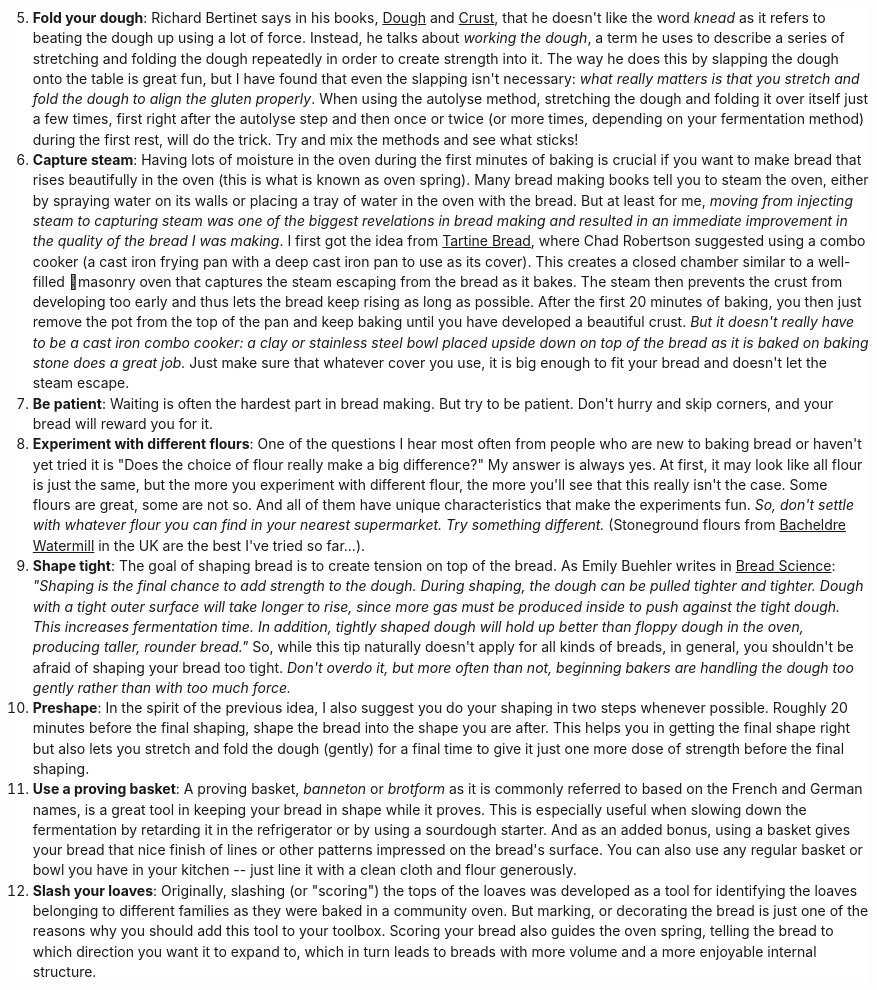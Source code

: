 5. **Fold your dough**: Richard Bertinet says in his books, [Dough](http://www.amazon.com/gp/product/1904920209/ref=as_li_ss_tl?ie=UTF8&camp=1789&creative=390957&creativeASIN=1904920209&linkCode=as2&tag=sharingthew04-20) and [Crust](http://www.amazon.com/gp/product/1906868816/ref=as_li_ss_tl?ie=UTF8&camp=1789&creative=390957&creativeASIN=1906868816&linkCode=as2&tag=sharingthew04-20), that he doesn't like the word _knead_ as it refers to beating the dough up using a lot of force. Instead, he talks about _working the dough_, a term he uses to describe a series of stretching and folding the dough repeatedly in order to create strength into it. The way he does this by slapping the dough onto the table is great fun, but I have found that even the slapping isn't necessary: _what really matters is that you stretch and fold the dough to align the gluten properly_. When using the autolyse method, stretching the dough and folding it over itself just a few times, first right after the autolyse step and then once or twice (or more times, depending on your fermentation method) during the first rest, will do the trick. Try and mix the methods and see what sticks!
6. **Capture steam**: Having lots of moisture in the oven during the first minutes of baking is crucial if you want to make bread that rises beautifully in the oven (this is what is known as oven spring). Many bread making books tell you to steam the oven, either by spraying water on its walls or placing a tray of water in the oven with the bread. But at least for me, _moving from injecting steam to capturing steam was one of the biggest revelations in bread making and resulted in an immediate improvement in the quality of the bread I was making_. I first got the idea from [Tartine Bread](http://www.amazon.com/gp/product/0811870413/ref=as_li_ss_tl?ie=UTF8&camp=1789&creative=390957&creativeASIN=0811870413&linkCode=as2&tag=sharingthew04-20), where Chad Robertson suggested using a combo cooker (a cast iron frying pan with a deep cast iron pan to use as its cover). This creates a closed chamber similar to a well-filled masonry oven that captures the steam escaping from the bread as it bakes. The steam then prevents the crust from developing too early and thus lets the bread keep rising as long as possible. After the first 20 minutes of baking, you then just remove the pot from the top of the pan and keep baking until you have developed a beautiful crust. _But it doesn't really have to be a cast iron combo cooker: a clay or stainless steel bowl placed upside down on top of the bread as it is baked on baking stone does a great job._ Just make sure that whatever cover you use, it is big enough to fit your bread and doesn't let the steam escape.
7. **Be patient**: Waiting is often the hardest part in bread making. But try to be patient. Don't hurry and skip corners, and your bread will reward you for it.
8. **Experiment with different flours**: One of the questions I hear most often from people who are new to baking bread or haven't yet tried it is "Does the choice of flour really make a big difference?" My answer is always yes. At first, it may look like all flour is just the same, but the more you experiment with different flour, the more you'll see that this really isn't the case. Some flours are great, some are not so. And all of them have unique characteristics that make the experiments fun. _So, don't settle with whatever flour you can find in your nearest supermarket. Try something different._ (Stoneground flours from [Bacheldre Watermill](http://www.bacheldremill.co.uk) in the UK are the best I've tried so far...).
9. **Shape tight**: The goal of shaping bread is to create tension on top of the bread. As Emily Buehler writes in [Bread Science](http://emilybuehler.com/books-2/bread-science/): _"Shaping is the final chance to add strength to the dough. During shaping, the dough can be pulled tighter and tighter. Dough with a tight outer surface will take longer to rise, since more gas must be produced inside to push against the tight dough. This increases fermentation time. In addition, tightly shaped dough will hold up better than floppy dough in the oven, producing taller, rounder bread."_ So, while this tip naturally doesn't apply for all kinds of breads, in general, you shouldn't be afraid of shaping your bread too tight. _Don't overdo it, but more often than not, beginning bakers are handling the dough too gently rather than with too much force._
10. **Preshape**: In the spirit of the previous idea, I also suggest you do your shaping in two steps whenever possible. Roughly 20 minutes before the final shaping, shape the bread into the shape you are after. This helps you in getting the final shape right but also lets you stretch and fold the dough (gently) for a final time to give it just one more dose of strength before the final shaping.
11. **Use a proving basket**: A proving basket, _banneton_ or _brotform_ as it is commonly referred to based on the French and German names, is a great tool in keeping your bread in shape while it proves. This is especially useful when slowing down the fermentation by retarding it in the refrigerator or by using a sourdough starter. And as an added bonus, using a basket gives your bread that nice finish of lines or other patterns impressed on the bread's surface. You can also use any regular basket or bowl you have in your kitchen -- just line it with a clean cloth and flour generously.
12. **Slash your loaves**: Originally, slashing (or "scoring") the tops of the loaves was developed as a tool for identifying the loaves belonging to different families as they were baked in a community oven. But marking, or decorating the bread is just one of the reasons why you should add this tool to your toolbox. Scoring your bread also guides the oven spring, telling the bread to which direction you want it to expand to, which in turn leads to breads with more volume and a more enjoyable internal structure.